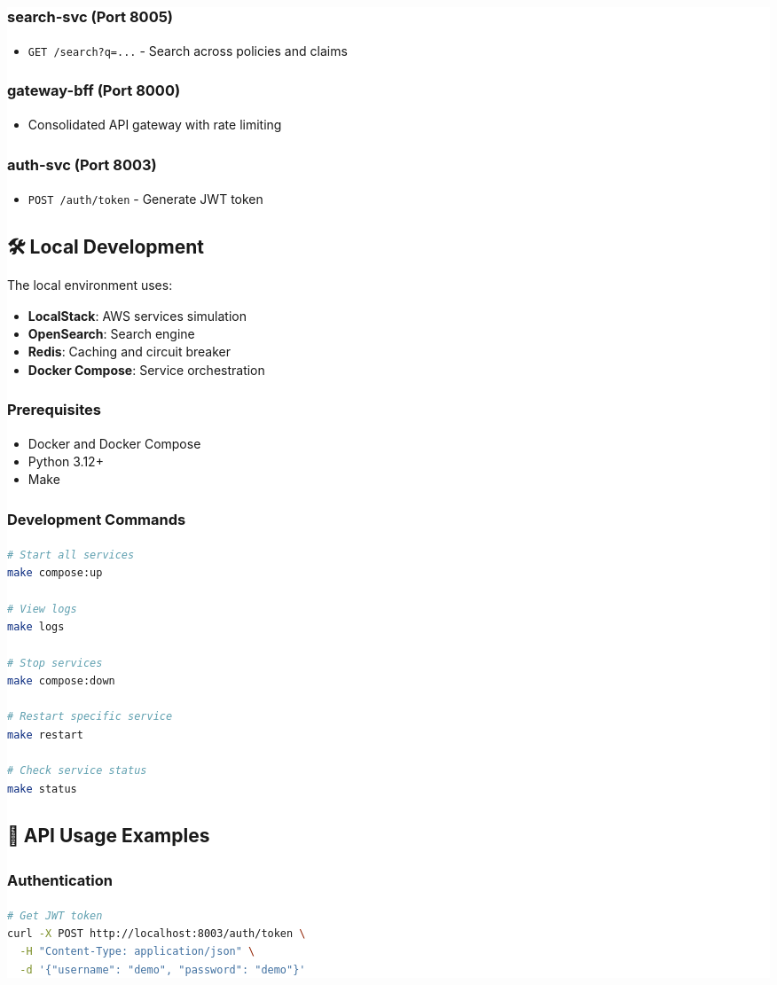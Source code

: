### search-svc (Port 8005)
- `GET /search?q=...` - Search across policies and claims

### gateway-bff (Port 8000)
- Consolidated API gateway with rate limiting

### auth-svc (Port 8003)
- `POST /auth/token` - Generate JWT token

## 🛠️ Local Development

The local environment uses:
- **LocalStack**: AWS services simulation
- **OpenSearch**: Search engine
- **Redis**: Caching and circuit breaker
- **Docker Compose**: Service orchestration

### Prerequisites
- Docker and Docker Compose
- Python 3.12+
- Make

### Development Commands

```bash
# Start all services
make compose:up

# View logs
make logs

# Stop services
make compose:down

# Restart specific service
make restart

# Check service status
make status
```

## 🔧 API Usage Examples

### Authentication
```bash
# Get JWT token
curl -X POST http://localhost:8003/auth/token \
  -H "Content-Type: application/json" \
  -d '{"username": "demo", "password": "demo"}'
```
